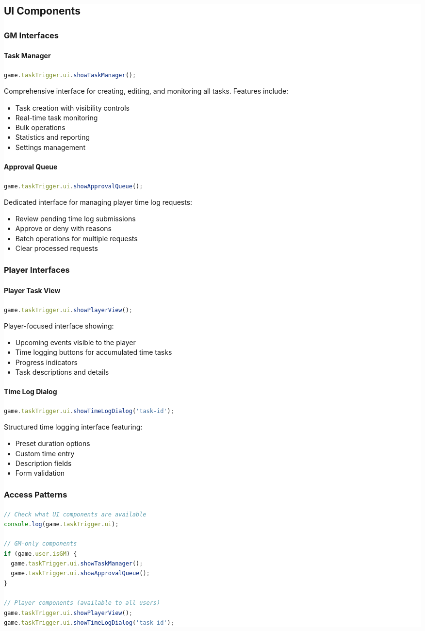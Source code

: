 ## UI Components

### GM Interfaces

#### Task Manager
```javascript
game.taskTrigger.ui.showTaskManager();
```
Comprehensive interface for creating, editing, and monitoring all tasks. Features include:
- Task creation with visibility controls
- Real-time task monitoring
- Bulk operations
- Statistics and reporting
- Settings management

#### Approval Queue
```javascript
game.taskTrigger.ui.showApprovalQueue();
```
Dedicated interface for managing player time log requests:
- Review pending time log submissions
- Approve or deny with reasons
- Batch operations for multiple requests
- Clear processed requests

### Player Interfaces

#### Player Task View
```javascript
game.taskTrigger.ui.showPlayerView();
```
Player-focused interface showing:
- Upcoming events visible to the player
- Time logging buttons for accumulated time tasks
- Progress indicators
- Task descriptions and details

#### Time Log Dialog
```javascript
game.taskTrigger.ui.showTimeLogDialog('task-id');
```
Structured time logging interface featuring:
- Preset duration options
- Custom time entry
- Description fields
- Form validation

### Access Patterns

```javascript
// Check what UI components are available
console.log(game.taskTrigger.ui);

// GM-only components
if (game.user.isGM) {
  game.taskTrigger.ui.showTaskManager();
  game.taskTrigger.ui.showApprovalQueue();
}

// Player components (available to all users)
game.taskTrigger.ui.showPlayerView();
game.taskTrigger.ui.showTimeLogDialog('task-id');
```
